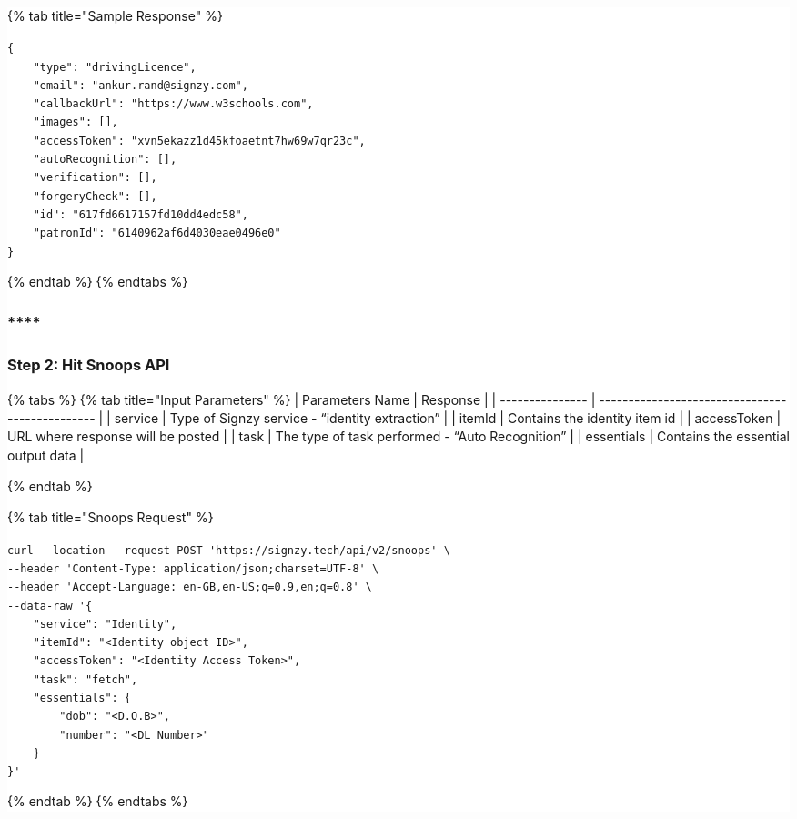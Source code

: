{% tab title="Sample Response" %}
```
{
    "type": "drivingLicence",
    "email": "ankur.rand@signzy.com",
    "callbackUrl": "https://www.w3schools.com",
    "images": [],
    "accessToken": "xvn5ekazz1d45kfoaetnt7hw69w7qr23c",
    "autoRecognition": [],
    "verification": [],
    "forgeryCheck": [],
    "id": "617fd6617157fd10dd4edc58",
    "patronId": "6140962af6d4030eae0496e0"
}
```
{% endtab %}
{% endtabs %}

### ****

### **Step 2:** Hit Snoops API&#x20;

{% tabs %}
{% tab title="Input Parameters" %}
| Parameters Name | Response                                        |
| --------------- | ----------------------------------------------- |
| service         | Type of Signzy service - “identity extraction”  |
| itemId          | Contains the identity item id                   |
| accessToken     | URL where response will be posted               |
| task            | The type of task performed - “Auto Recognition” |
| essentials      | Contains the essential output data              |


{% endtab %}

{% tab title="Snoops Request" %}
```
curl --location --request POST 'https://signzy.tech/api/v2/snoops' \
--header 'Content-Type: application/json;charset=UTF-8' \
--header 'Accept-Language: en-GB,en-US;q=0.9,en;q=0.8' \
--data-raw '{
    "service": "Identity",
    "itemId": "<Identity object ID>",
    "accessToken": "<Identity Access Token>",
    "task": "fetch",
    "essentials": {
        "dob": "<D.O.B>",
        "number": "<DL Number>"
    }
}'
```
{% endtab %}
{% endtabs %}
